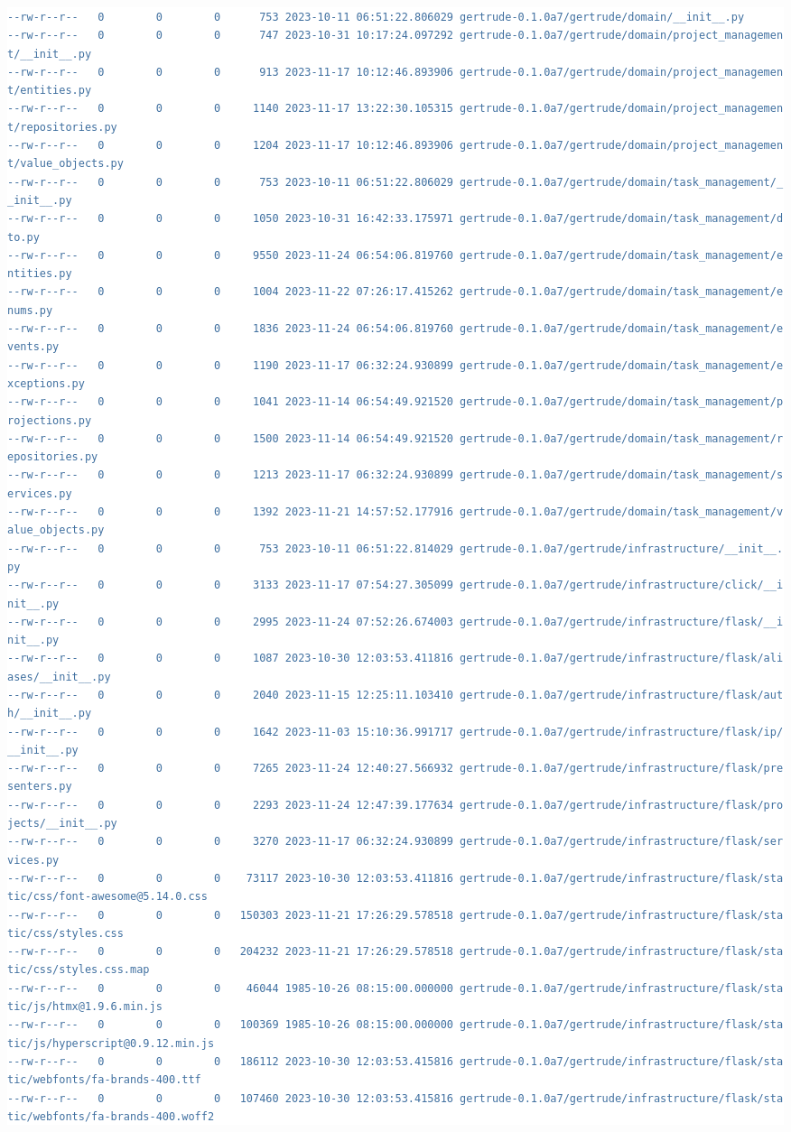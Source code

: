 ```diff
--rw-r--r--   0        0        0      753 2023-10-11 06:51:22.806029 gertrude-0.1.0a7/gertrude/domain/__init__.py
--rw-r--r--   0        0        0      747 2023-10-31 10:17:24.097292 gertrude-0.1.0a7/gertrude/domain/project_management/__init__.py
--rw-r--r--   0        0        0      913 2023-11-17 10:12:46.893906 gertrude-0.1.0a7/gertrude/domain/project_management/entities.py
--rw-r--r--   0        0        0     1140 2023-11-17 13:22:30.105315 gertrude-0.1.0a7/gertrude/domain/project_management/repositories.py
--rw-r--r--   0        0        0     1204 2023-11-17 10:12:46.893906 gertrude-0.1.0a7/gertrude/domain/project_management/value_objects.py
--rw-r--r--   0        0        0      753 2023-10-11 06:51:22.806029 gertrude-0.1.0a7/gertrude/domain/task_management/__init__.py
--rw-r--r--   0        0        0     1050 2023-10-31 16:42:33.175971 gertrude-0.1.0a7/gertrude/domain/task_management/dto.py
--rw-r--r--   0        0        0     9550 2023-11-24 06:54:06.819760 gertrude-0.1.0a7/gertrude/domain/task_management/entities.py
--rw-r--r--   0        0        0     1004 2023-11-22 07:26:17.415262 gertrude-0.1.0a7/gertrude/domain/task_management/enums.py
--rw-r--r--   0        0        0     1836 2023-11-24 06:54:06.819760 gertrude-0.1.0a7/gertrude/domain/task_management/events.py
--rw-r--r--   0        0        0     1190 2023-11-17 06:32:24.930899 gertrude-0.1.0a7/gertrude/domain/task_management/exceptions.py
--rw-r--r--   0        0        0     1041 2023-11-14 06:54:49.921520 gertrude-0.1.0a7/gertrude/domain/task_management/projections.py
--rw-r--r--   0        0        0     1500 2023-11-14 06:54:49.921520 gertrude-0.1.0a7/gertrude/domain/task_management/repositories.py
--rw-r--r--   0        0        0     1213 2023-11-17 06:32:24.930899 gertrude-0.1.0a7/gertrude/domain/task_management/services.py
--rw-r--r--   0        0        0     1392 2023-11-21 14:57:52.177916 gertrude-0.1.0a7/gertrude/domain/task_management/value_objects.py
--rw-r--r--   0        0        0      753 2023-10-11 06:51:22.814029 gertrude-0.1.0a7/gertrude/infrastructure/__init__.py
--rw-r--r--   0        0        0     3133 2023-11-17 07:54:27.305099 gertrude-0.1.0a7/gertrude/infrastructure/click/__init__.py
--rw-r--r--   0        0        0     2995 2023-11-24 07:52:26.674003 gertrude-0.1.0a7/gertrude/infrastructure/flask/__init__.py
--rw-r--r--   0        0        0     1087 2023-10-30 12:03:53.411816 gertrude-0.1.0a7/gertrude/infrastructure/flask/aliases/__init__.py
--rw-r--r--   0        0        0     2040 2023-11-15 12:25:11.103410 gertrude-0.1.0a7/gertrude/infrastructure/flask/auth/__init__.py
--rw-r--r--   0        0        0     1642 2023-11-03 15:10:36.991717 gertrude-0.1.0a7/gertrude/infrastructure/flask/ip/__init__.py
--rw-r--r--   0        0        0     7265 2023-11-24 12:40:27.566932 gertrude-0.1.0a7/gertrude/infrastructure/flask/presenters.py
--rw-r--r--   0        0        0     2293 2023-11-24 12:47:39.177634 gertrude-0.1.0a7/gertrude/infrastructure/flask/projects/__init__.py
--rw-r--r--   0        0        0     3270 2023-11-17 06:32:24.930899 gertrude-0.1.0a7/gertrude/infrastructure/flask/services.py
--rw-r--r--   0        0        0    73117 2023-10-30 12:03:53.411816 gertrude-0.1.0a7/gertrude/infrastructure/flask/static/css/font-awesome@5.14.0.css
--rw-r--r--   0        0        0   150303 2023-11-21 17:26:29.578518 gertrude-0.1.0a7/gertrude/infrastructure/flask/static/css/styles.css
--rw-r--r--   0        0        0   204232 2023-11-21 17:26:29.578518 gertrude-0.1.0a7/gertrude/infrastructure/flask/static/css/styles.css.map
--rw-r--r--   0        0        0    46044 1985-10-26 08:15:00.000000 gertrude-0.1.0a7/gertrude/infrastructure/flask/static/js/htmx@1.9.6.min.js
--rw-r--r--   0        0        0   100369 1985-10-26 08:15:00.000000 gertrude-0.1.0a7/gertrude/infrastructure/flask/static/js/hyperscript@0.9.12.min.js
--rw-r--r--   0        0        0   186112 2023-10-30 12:03:53.415816 gertrude-0.1.0a7/gertrude/infrastructure/flask/static/webfonts/fa-brands-400.ttf
--rw-r--r--   0        0        0   107460 2023-10-30 12:03:53.415816 gertrude-0.1.0a7/gertrude/infrastructure/flask/static/webfonts/fa-brands-400.woff2
```